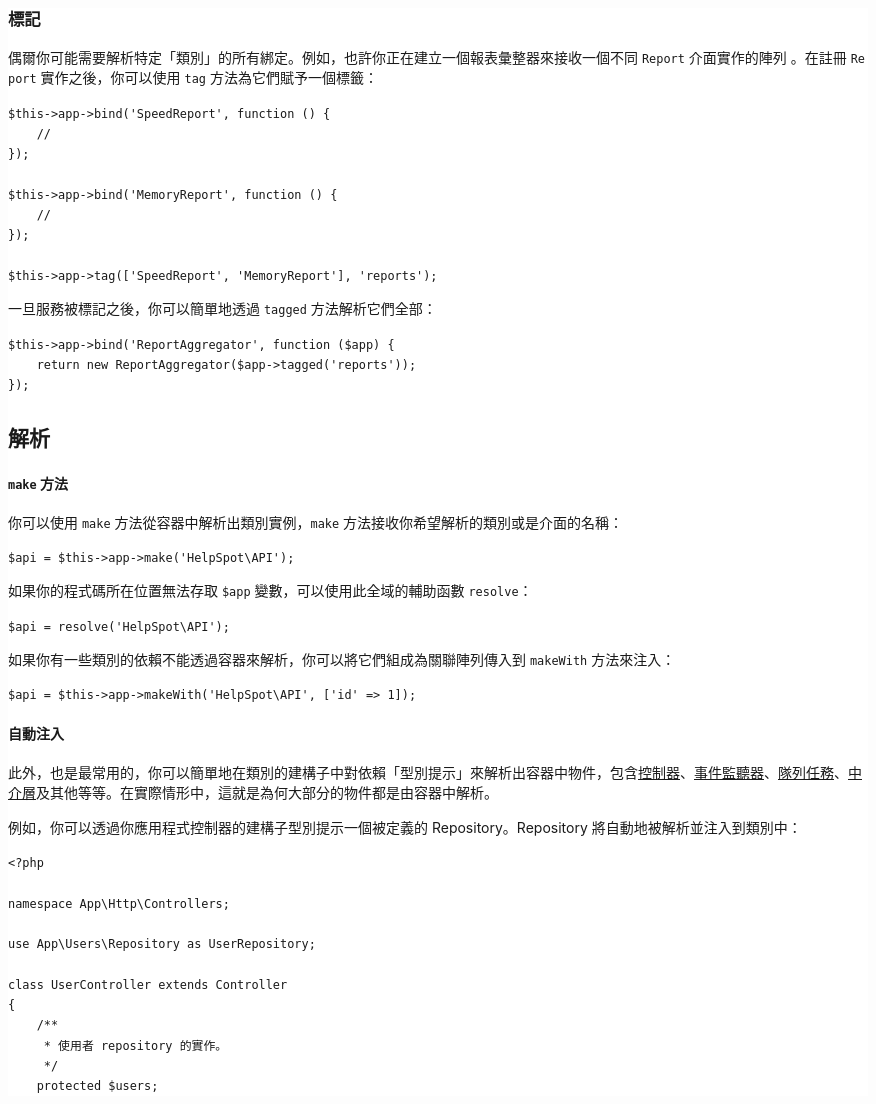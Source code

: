 <a name="tagging"></a>
### 標記

偶爾你可能需要解析特定「類別」的所有綁定。例如，也許你正在建立一個報表彙整器來接收一個不同 `Report` 介面實作的陣列 。在註冊 `Report` 實作之後，你可以使用 `tag` 方法為它們賦予一個標籤：

    $this->app->bind('SpeedReport', function () {
        //
    });

    $this->app->bind('MemoryReport', function () {
        //
    });

    $this->app->tag(['SpeedReport', 'MemoryReport'], 'reports');

一旦服務被標記之後，你可以簡單地透過 `tagged` 方法解析它們全部：

    $this->app->bind('ReportAggregator', function ($app) {
        return new ReportAggregator($app->tagged('reports'));
    });

<a name="resolving"></a>
## 解析

<a name="the-make-method"></a>
#### `make` 方法

你可以使用 `make` 方法從容器中解析出類別實例，`make` 方法接收你希望解析的類別或是介面的名稱：

    $api = $this->app->make('HelpSpot\API');

如果你的程式碼所在位置無法存取 `$app` 變數，可以使用此全域的輔助函數 `resolve`：

    $api = resolve('HelpSpot\API');

如果你有一些類別的依賴不能透過容器來解析，你可以將它們組成為關聯陣列傳入到 `makeWith` 方法來注入：

    $api = $this->app->makeWith('HelpSpot\API', ['id' => 1]);

<a name="automatic-injection"></a>
#### 自動注入

此外，也是最常用的，你可以簡單地在類別的建構子中對依賴「型別提示」來解析出容器中物件，包含[控制器](/laravel_tw/docs/5.5/controllers)、[事件監聽器](/laravel_tw/docs/5.5/events)、[隊列任務](/laravel_tw/docs/5.5/queues)、[中介層](/laravel_tw/docs/5.5/middleware)及其他等等。在實際情形中，這就是為何大部分的物件都是由容器中解析。

例如，你可以透過你應用程式控制器的建構子型別提示一個被定義的 Repository。Repository 將自動地被解析並注入到類別中：

    <?php

    namespace App\Http\Controllers;

    use App\Users\Repository as UserRepository;

    class UserController extends Controller
    {
        /**
         * 使用者 repository 的實作。
         */
        protected $users;
